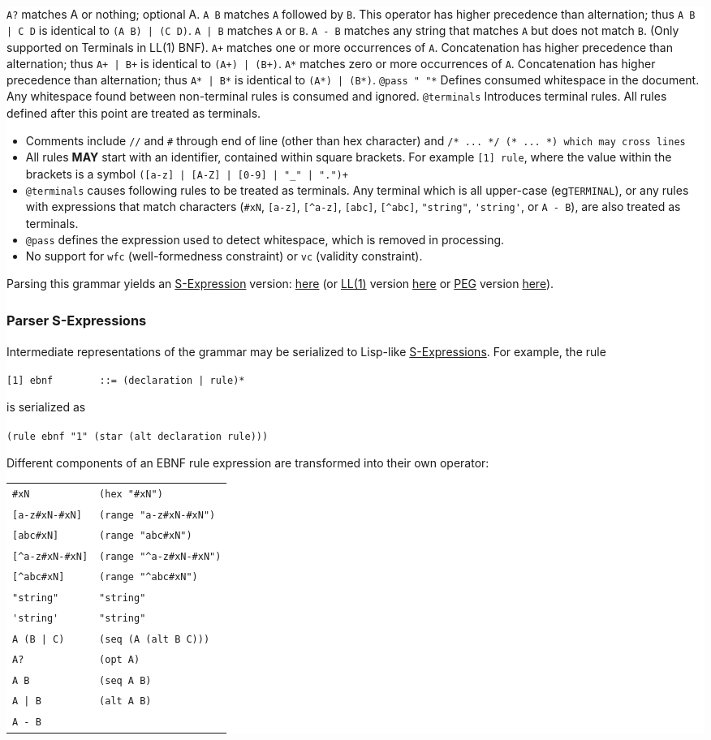   <tr><td><code>A?</code></td>
    <td>matches A or nothing; optional A.</td></tr>
  <tr><td><code>A B</code></td>
    <td>matches <code>A</code> followed by <code>B</code>. This operator has higher precedence than alternation; thus <code>A B | C D</code> is identical to <code>(A B) | (C D)</code>.</td></tr>
  <tr><td><code>A | B</code></td>
    <td>matches <code>A</code> or <code>B</code>.</td></tr>
  <tr><td><code>A - B</code></td>
    <td>matches any string that matches <code>A</code> but does not match <code>B</code>. (Only supported on Terminals in LL(1) BNF).</td></tr>
  <tr><td><code>A+</code></td>
    <td>matches one or more occurrences of <code>A</code>. Concatenation has higher precedence than alternation; thus <code>A+ | B+</code> is identical to <code>(A+) | (B+)</code>.</td></tr>
  <tr><td><code>A*</code></td>
    <td>matches zero or more occurrences of <code>A</code>. Concatenation has higher precedence than alternation; thus <code>A* | B*</code> is identical to <code>(A*) | (B*)</code>.</td></tr>
  <tr><td><code>@pass " "*</code></td>
    <td>Defines consumed whitespace in the document. Any whitespace found between non-terminal rules is consumed and ignored.</td></tr>
  <tr><td><code>@terminals</code></td>
    <td>Introduces terminal rules. All rules defined after this point are treated as terminals.</td></tr>
</table>

* Comments include `//` and `#` through end of line (other than hex character) and `/* ... */ (* ... *) which may cross lines`
* All rules **MAY** start with an identifier, contained within square brackets. For example `[1] rule`, where the value within the brackets is a symbol `([a-z] | [A-Z] | [0-9] | "_" | ".")+`
* `@terminals` causes following rules to be treated as terminals. Any terminal which is all upper-case (eg`TERMINAL`), or any rules with expressions that match characters (`#xN`, `[a-z]`, `[^a-z]`, `[abc]`, `[^abc]`, `"string"`, `'string'`, or `A - B`), are also treated as terminals.
* `@pass` defines the expression used to detect whitespace, which is removed in processing.
* No support for `wfc` (well-formedness constraint) or `vc` (validity constraint).

Parsing this grammar yields an [S-Expression][S-Expression] version:
[here](https://dryruby.github.io/ebnf/etc/ebnf.sxp)
(or [LL(1)][] version
[here](https://dryruby.github.io/ebnf/etc/ebnf.ll1.sxp)
or [PEG][] version
[here](https://dryruby.github.io/ebnf/etc/ebnf.peg.sxp)).

### Parser S-Expressions
Intermediate representations of the grammar may be serialized to Lisp-like [S-Expressions][S-Expression]. For example, the rule

    [1] ebnf        ::= (declaration | rule)*

is serialized as

    (rule ebnf "1" (star (alt declaration rule)))

Different components of an EBNF rule expression are transformed into their own operator:

<table>
  <tr><td><code>#xN</code></td><td><code>(hex "#xN")</code></td></tr>
  <tr><td><code>[a-z#xN-#xN]</code></td><td><code>(range "a-z#xN-#xN")</code></td></tr>
  <tr><td><code>[abc#xN]</code></td><td><code>(range "abc#xN")</code></td></tr>
  <tr><td><code>[^a-z#xN-#xN]</code></td><td><code>(range "^a-z#xN-#xN")</code></td></tr>
  <tr><td><code>[^abc#xN]</code></td><td><code>(range "^abc#xN")</code></td></tr>
  <tr><td><code>"string"</code></td><td><code>"string"</code></td></tr>
  <tr><td><code>'string'</code></td><td><code>"string"</code></td></tr>
  <tr><td><code>A (B | C)</code></td><td><code>(seq (A (alt B C)))</code></td></tr>
  <tr><td><code>A?</code></td><td><code>(opt A)</code></td></tr>
  <tr><td><code>A B</code></td><td><code>(seq A B)</code></td></tr>
  <tr><td><code>A | B</code></td><td><code>(alt A B)</code></td></tr>
  <tr><td><code>A - B</code></td>

[Ruby]:         https://ruby-lang.org/
[YARD]:         https://yardoc.org/
[YARD-GS]:      https://rubydoc.info/docs/yard/file/docs/GettingStarted.md
[PDD]:          https://lists.w3.org/Archives/Public/public-rdf-ruby/2010May/0013.html
[ABNF]:         https://www.rfc-editor.org/rfc/rfc5234
[BNF]:          https://en.wikipedia.org/wiki/Backus–Naur_form
[EBNF]:         https://www.w3.org/TR/REC-xml/#sec-notation
[EBNF doc]:     https://dryruby.github.io/ebnf
[First/Follow]: https://en.wikipedia.org/wiki/LL_parser#Constructing_an_LL.281.29_parsing_table
[LL(1)]:        https://www.csd.uwo.ca/~moreno//CS447/Lectures/Syntax.html/node14.html
[LL(1) Parser]: https://en.wikipedia.org/wiki/LL_parser
[Logger]:       https://ruby-doc.org/stdlib-3.0.0/libdoc/logger/rdoc/Logger.html
[S-expression]: https://en.wikipedia.org/wiki/S-expression
[Tokenizer]:    https://en.wikipedia.org/wiki/Lexical_analysis#Tokenizer
[Turtle]:       https://www.w3.org/TR/2012/WD-turtle-20120710/
[Turtle EBNF]:  https://dvcs.w3.org/hg/rdf/file/default/rdf-turtle/turtle.bnf
[Packrat]:      https://pdos.csail.mit.edu/~baford/packrat/thesis/
[PEG]:          https://en.wikipedia.org/wiki/Parsing_expression_grammar
[Haml]:         https://rubygems.org/gems/haml